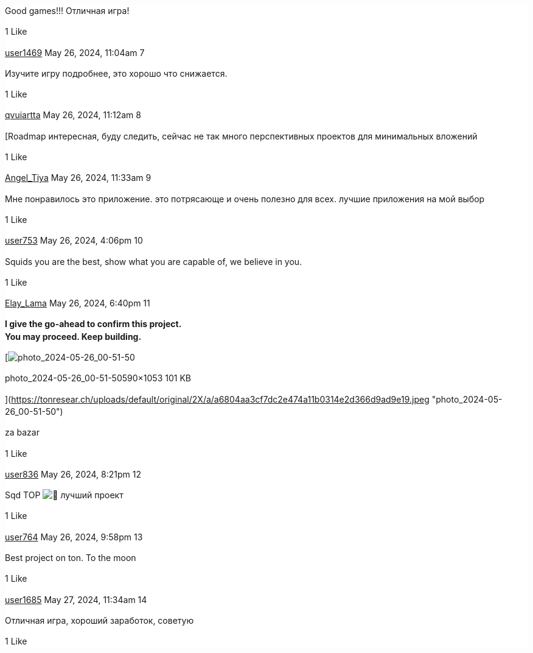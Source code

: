 Good games!!! Отличная игра!

  1 Like

[user1469](https://tonresear.ch/u/user1469) May 26, 2024, 11:04am  7

Изучите игру подробнее, это хорошо что снижается.

  1 Like

[qvuiartta](https://tonresear.ch/u/qvuiartta) May 26, 2024, 11:12am  8

\[Roadmap интересная, буду следить, сейчас не так много перспективных проектов для минимальных вложений

  1 Like

[Angel\_Tiya](https://tonresear.ch/u/Angel_Tiya) May 26, 2024, 11:33am  9

Мне понравилось это приложение. это потрясающе и очень полезно для всех. лучшие приложения на мой выбор

  1 Like

[user753](https://tonresear.ch/u/user753) May 26, 2024, 4:06pm  10

Squids you are the best, show what you are capable of, we believe in you.

  1 Like

[Elay\_Lama](https://tonresear.ch/u/Elay_Lama)  May 26, 2024, 6:40pm  11

**I give the go-ahead to confirm this project.**  
**You may proceed. Keep building.**

[![photo_2024-05-26_00-51-50](https://tonresear.ch/uploads/default/optimized/2X/a/a6804aa3cf7dc2e474a11b0314e2d366d9ad9e19_2_280x500.jpeg)

photo\_2024-05-26\_00-51-50590×1053 101 KB

](https://tonresear.ch/uploads/default/original/2X/a/a6804aa3cf7dc2e474a11b0314e2d366d9ad9e19.jpeg "photo_2024-05-26_00-51-50")

za bazar

  1 Like

[user836](https://tonresear.ch/u/user836) May 26, 2024, 8:21pm  12

Sqd TOP ![:gem:](https://tonresear.ch/images/emoji/twitter/gem.png?v=12 ":gem:") лучший проект

  1 Like

[user764](https://tonresear.ch/u/user764) May 26, 2024, 9:58pm  13

Best project on ton. To the moon

  1 Like

[user1685](https://tonresear.ch/u/user1685) May 27, 2024, 11:34am  14

Отличная игра, хороший заработок, советую

  1 Like
